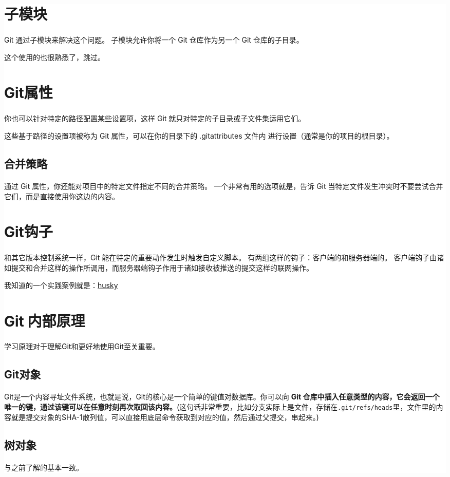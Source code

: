 # 子模块
Git 通过子模块来解决这个问题。
子模块允许你将一个 Git 仓库作为另一个 Git 仓库的子目录。

这个使用的也很熟悉了，跳过。

# Git属性

你也可以针对特定的路径配置某些设置项，这样 Git 就只对特定的子目录或子文件集运用它们。

这些基于路径的设置项被称为 Git 属性，可以在你的目录下的 .gitattributes 文件内
进行设置（通常是你的项目的根目录）。

## 合并策略
通过 Git 属性，你还能对项目中的特定文件指定不同的合并策略。
一个非常有用的选项就是，告诉 Git 当特定文件发生冲突时不要尝试合并它们，而是直接使用你这边的内容。

# Git钩子
和其它版本控制系统一样，Git 能在特定的重要动作发生时触发自定义脚本。
有两组这样的钩子：客户端的和服务器端的。
客户端钩子由诸如提交和合并这样的操作所调用，而服务器端钩子作用于诸如接收被推送的提交这样的联网操作。

我知道的一个实践案例就是：[husky](https://github.com/typicode/husky)

# Git 内部原理
学习原理对于理解Git和更好地使用Git至关重要。

## Git对象
Git是一个内容寻址文件系统，也就是说，Git的核心是一个简单的键值对数据库。你可以向 **Git 仓库中插入任意类型的内容，它会返回一个唯一的键，通过该键可以在任意时刻再次取回该内容。**(这句话非常重要，比如分支实际上是文件，存储在`.git/refs/heads`里，文件里的内容就是提交对象的SHA-1散列值，可以直接用底层命令获取到对应的值，然后通过父提交，串起来。)

## 树对象
与之前了解的基本一致。

